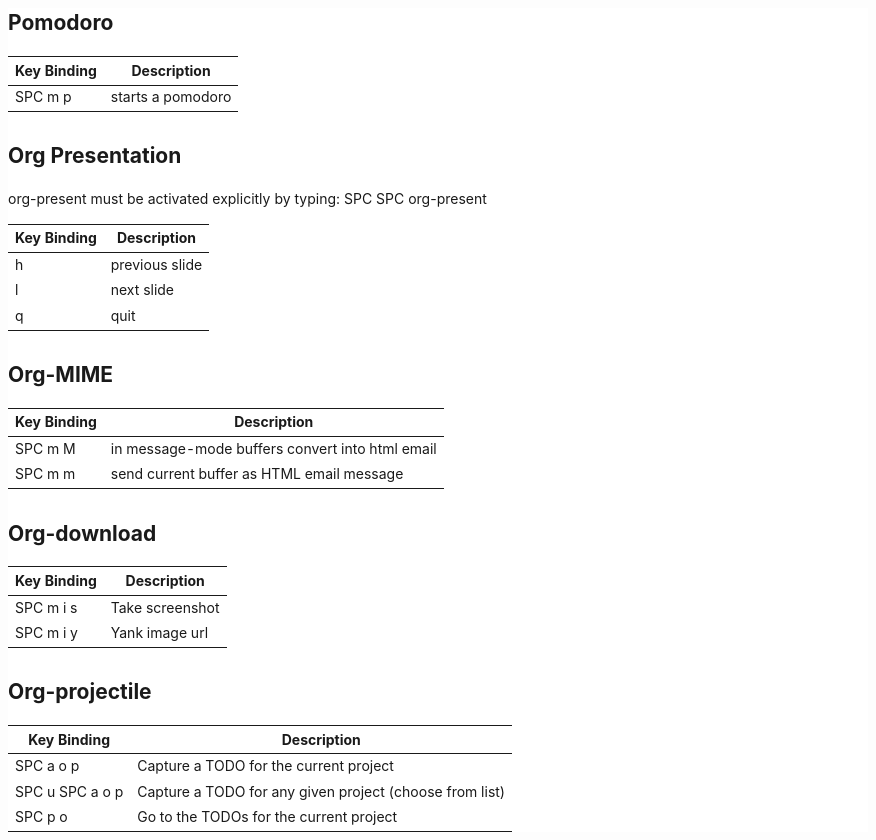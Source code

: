 ## Pomodoro

| Key Binding |	Description
|-------------|-------------------------------------------|
| SPC m p |	starts a pomodoro

## Org Presentation

org-present must be activated explicitly by typing: SPC SPC org-present

|Key Binding |	Description |
|-------------|-------------------------------------------|
|h |	previous slide
|l |	next slide
|q |	quit

## Org-MIME

|Key Binding |	Description
|-------------|-------------------------------------------|
|SPC m M |	in message-mode buffers convert into html email
|SPC m m |	send current buffer as HTML email message

## Org-download

|Key Binding |	Description |
|-----|------|
|SPC m i s |	Take screenshot
|SPC m i y |	Yank image url

## Org-projectile

|Key Binding |	Description |
|----|----|
|SPC a o p 	|Capture a TODO for the current project |
|SPC u SPC a o p 	|Capture a TODO for any given project (choose from list)|
|SPC p o 	|Go to the TODOs for the current project|
